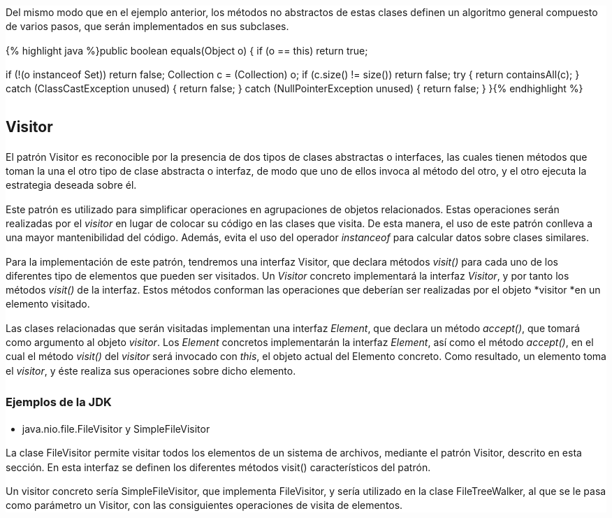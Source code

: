 Del mismo modo que en el ejemplo anterior, los métodos no abstractos de estas clases definen un algoritmo general compuesto de varios pasos, que serán implementados en sus subclases.

{% highlight java %}public boolean equals(Object o) {
   if (o == this)
       return true;

   if (!(o instanceof Set))
       return false;
   Collection c = (Collection) o;
   if (c.size() != size())
       return false;
   try {
       return containsAll(c);
   } catch (ClassCastException unused)   {
       return false;
   } catch (NullPointerException unused) {
       return false;
   }
}{% endhighlight %}


## Visitor

El patrón Visitor es reconocible por la presencia de dos tipos de clases abstractas o interfaces, las cuales tienen métodos que toman la una el otro tipo de clase abstracta o interfaz, de modo que uno de ellos invoca al método del otro, y el otro ejecuta la estrategia deseada sobre él.

Este patrón es utilizado para simplificar operaciones en agrupaciones de objetos relacionados. Estas operaciones serán realizadas por el *visitor* en lugar de colocar su código en las clases que visita. De esta manera, el uso de este patrón conlleva a una mayor mantenibilidad del código. Además, evita el uso del operador *instanceof* para calcular datos sobre clases similares.

Para la implementación de este patrón, tendremos una interfaz Visitor, que declara métodos *visit()* para cada uno de los diferentes tipo de elementos que pueden ser visitados. Un *Visitor* concreto implementará la interfaz *Visitor*, y por tanto los métodos *visit()* de la interfaz. Estos métodos conforman las operaciones que deberían ser realizadas por el objeto *visitor *en un elemento visitado.

Las clases relacionadas que serán visitadas implementan una interfaz *Element*, que declara un método *accept()*, que tomará como argumento al objeto *visitor*. Los *Element* concretos implementarán la interfaz *Element*, así como el método *accept()*, en el cual el método *visit()* del *visitor* será invocado con *this*, el objeto actual del Elemento concreto. Como resultado, un elemento toma el *visitor*, y éste realiza sus operaciones sobre dicho elemento.

### Ejemplos de la JDK

* java.nio.file.FileVisitor y SimpleFileVisitor

La clase FileVisitor permite visitar todos los elementos de un sistema de archivos, mediante el patrón Visitor, descrito en esta sección. En esta interfaz se definen los diferentes métodos visit() característicos del patrón.

Un visitor concreto sería SimpleFileVisitor, que implementa FileVisitor, y sería utilizado en la clase FileTreeWalker, al que se le pasa como parámetro un Visitor, con las consiguientes operaciones de visita de elementos.

